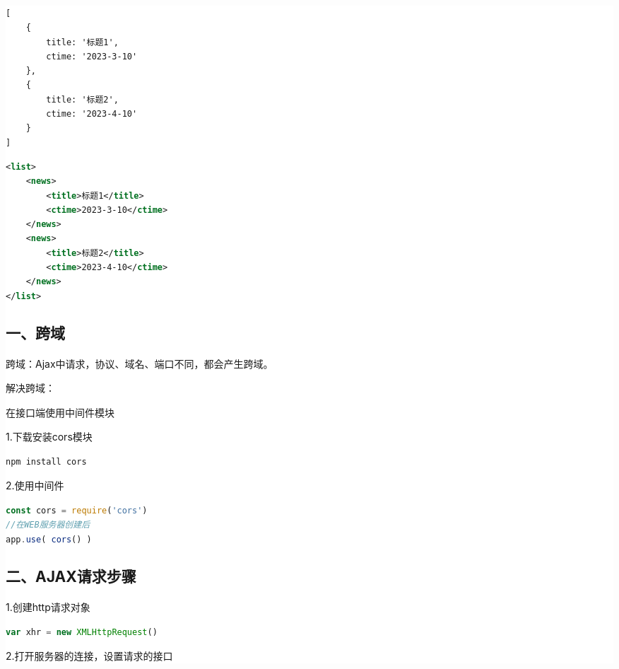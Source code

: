 ```
[
    {
        title: '标题1',
        ctime: '2023-3-10'
    },
    {
        title: '标题2',
        ctime: '2023-4-10'
    }
]
```

```xml
<list>
	<news>
        <title>标题1</title>
        <ctime>2023-3-10</ctime>
    </news>
    <news>
        <title>标题2</title>
        <ctime>2023-4-10</ctime>
    </news>
</list>
```

## 一、跨域

跨域：Ajax中请求，协议、域名、端口不同，都会产生跨域。

解决跨域：

 在接口端使用中间件模块

  1.下载安装cors模块      

```
npm install cors
```

 2.使用中间件

```js
const cors = require('cors')
//在WEB服务器创建后
app.use( cors() )
```

## 二、AJAX请求步骤

1.创建http请求对象

```js
var xhr = new XMLHttpRequest()
```

2.打开服务器的连接，设置请求的接口
